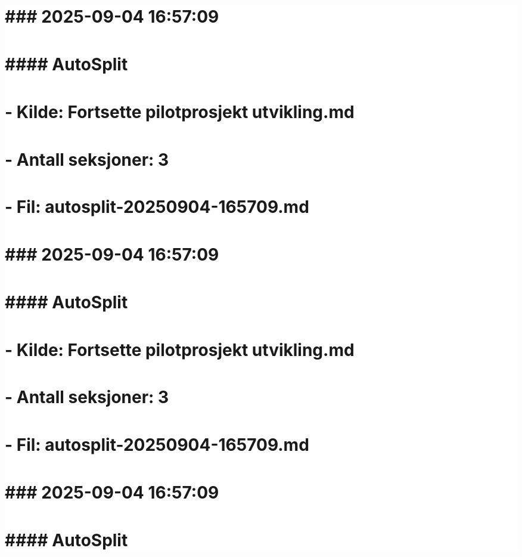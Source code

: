 #

# \### 2025-09-04 16:57:09

# \#### AutoSplit

# \- Kilde: Fortsette pilotprosjekt utvikling.md

# \- Antall seksjoner: 3

# \- Fil: autosplit-20250904-165709.md

#

#

#

#

# \### 2025-09-04 16:57:09

# \#### AutoSplit

# \- Kilde: Fortsette pilotprosjekt utvikling.md

# \- Antall seksjoner: 3

# \- Fil: autosplit-20250904-165709.md

#

#

#

#

# \### 2025-09-04 16:57:09

# \#### AutoSplit
